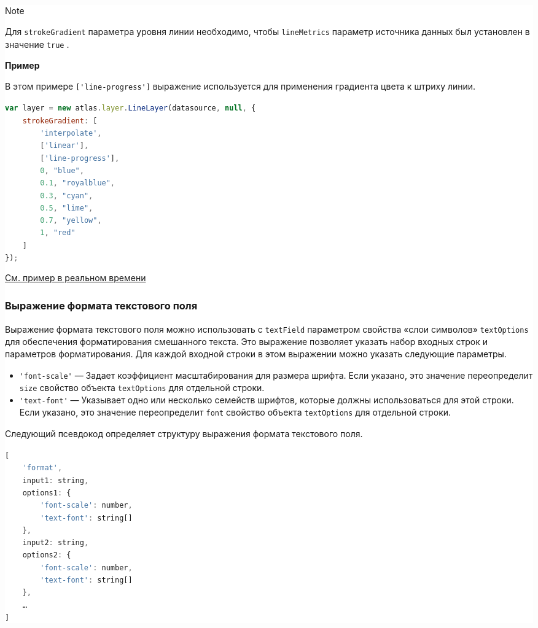 > [!NOTE]
> Для `strokeGradient` параметра уровня линии необходимо, чтобы `lineMetrics` параметр источника данных был установлен в значение `true` .

**Пример**

В этом примере `['line-progress']` выражение используется для применения градиента цвета к штриху линии.

```javascript
var layer = new atlas.layer.LineLayer(datasource, null, {
    strokeGradient: [
        'interpolate',
        ['linear'],
        ['line-progress'],
        0, "blue",
        0.1, "royalblue",
        0.3, "cyan",
        0.5, "lime",
        0.7, "yellow",
        1, "red"
    ]
});
```

[См. пример в реальном времени](map-add-line-layer.md#line-stroke-gradient)

### <a name="text-field-format-expression"></a>Выражение формата текстового поля

Выражение формата текстового поля можно использовать с `textField` параметром свойства «слои символов» `textOptions` для обеспечения форматирования смешанного текста. Это выражение позволяет указать набор входных строк и параметров форматирования. Для каждой входной строки в этом выражении можно указать следующие параметры.

 * `'font-scale'` — Задает коэффициент масштабирования для размера шрифта. Если указано, это значение переопределит `size` свойство объекта `textOptions` для отдельной строки.
 * `'text-font'` — Указывает одно или несколько семейств шрифтов, которые должны использоваться для этой строки. Если указано, это значение переопределит `font` свойство объекта `textOptions` для отдельной строки.

Следующий псевдокод определяет структуру выражения формата текстового поля. 

```javascript
[
    'format', 
    input1: string, 
    options1: { 
        'font-scale': number, 
        'text-font': string[]
    },
    input2: string, 
    options2: { 
        'font-scale': number, 
        'text-font': string[]
    },
    …
]
```
